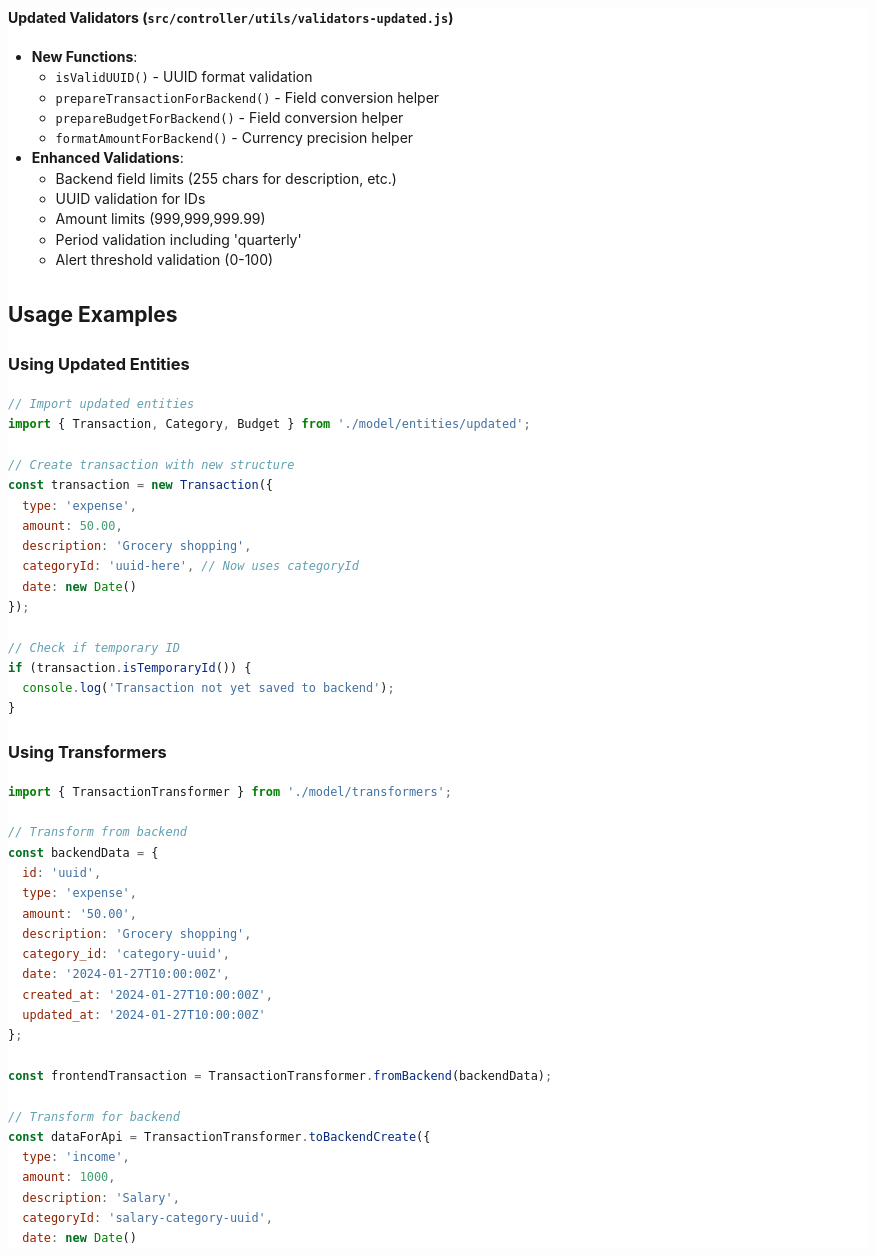 #### Updated Validators (`src/controller/utils/validators-updated.js`)
- **New Functions**:
  - `isValidUUID()` - UUID format validation
  - `prepareTransactionForBackend()` - Field conversion helper
  - `prepareBudgetForBackend()` - Field conversion helper
  - `formatAmountForBackend()` - Currency precision helper
- **Enhanced Validations**:
  - Backend field limits (255 chars for description, etc.)
  - UUID validation for IDs
  - Amount limits (999,999,999.99)
  - Period validation including 'quarterly'
  - Alert threshold validation (0-100)

## Usage Examples

### Using Updated Entities

```javascript
// Import updated entities
import { Transaction, Category, Budget } from './model/entities/updated';

// Create transaction with new structure
const transaction = new Transaction({
  type: 'expense',
  amount: 50.00,
  description: 'Grocery shopping',
  categoryId: 'uuid-here', // Now uses categoryId
  date: new Date()
});

// Check if temporary ID
if (transaction.isTemporaryId()) {
  console.log('Transaction not yet saved to backend');
}
```

### Using Transformers

```javascript
import { TransactionTransformer } from './model/transformers';

// Transform from backend
const backendData = {
  id: 'uuid',
  type: 'expense',
  amount: '50.00',
  description: 'Grocery shopping',
  category_id: 'category-uuid',
  date: '2024-01-27T10:00:00Z',
  created_at: '2024-01-27T10:00:00Z',
  updated_at: '2024-01-27T10:00:00Z'
};

const frontendTransaction = TransactionTransformer.fromBackend(backendData);

// Transform for backend
const dataForApi = TransactionTransformer.toBackendCreate({
  type: 'income',
  amount: 1000,
  description: 'Salary',
  categoryId: 'salary-category-uuid',
  date: new Date()
```